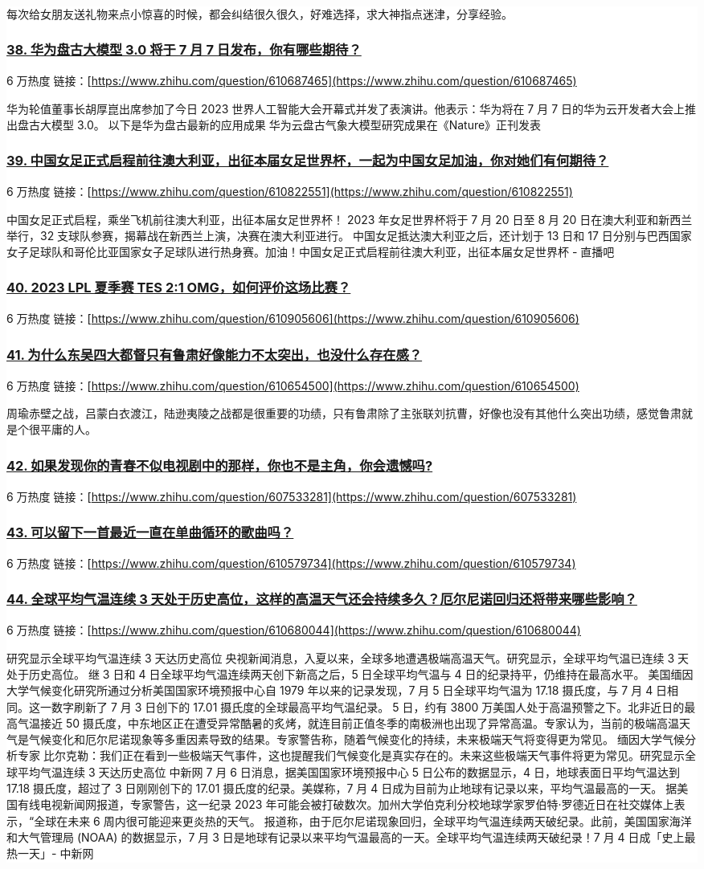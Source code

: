 每次给女朋友送礼物来点小惊喜的时候，都会纠结很久很久，好难选择，求大神指点迷津，分享经验。

### [38. 华为盘古大模型 3.0 将于 7 月 7 日发布，你有哪些期待？](https://www.zhihu.com/question/610687465)
6 万热度 链接：[https://www.zhihu.com/question/610687465](https://www.zhihu.com/question/610687465)

华为轮值董事长胡厚崑出席参加了今日 2023 世界人工智能大会开幕式并发了表演讲。他表示：华为将在 7 月 7 日的华为云开发者大会上推出盘古大模型 3.0。 以下是华为盘古最新的应用成果 华为云盘古气象大模型研究成果在《Nature》正刊发表

### [39. 中国女足正式启程前往澳大利亚，出征本届女足世界杯，一起为中国女足加油，你对她们有何期待？](https://www.zhihu.com/question/610822551)
6 万热度 链接：[https://www.zhihu.com/question/610822551](https://www.zhihu.com/question/610822551)

中国女足正式启程，乘坐飞机前往澳大利亚，出征本届女足世界杯！ 2023 年女足世界杯将于 7 月 20 日至 8 月 20 日在澳大利亚和新西兰举行，32 支球队参赛，揭幕战在新西兰上演，决赛在澳大利亚进行。 中国女足抵达澳大利亚之后，还计划于 13 日和 17 日分别与巴西国家女子足球队和哥伦比亚国家女子足球队进行热身赛。加油！中国女足正式启程前往澳大利亚，出征本届女足世界杯 - 直播吧

### [40. 2023 LPL 夏季赛 TES 2:1 OMG，如何评价这场比赛？](https://www.zhihu.com/question/610905606)
6 万热度 链接：[https://www.zhihu.com/question/610905606](https://www.zhihu.com/question/610905606)



### [41. 为什么东吴四大都督只有鲁肃好像能力不太突出，也没什么存在感？](https://www.zhihu.com/question/610654500)
6 万热度 链接：[https://www.zhihu.com/question/610654500](https://www.zhihu.com/question/610654500)

周瑜赤壁之战，吕蒙白衣渡江，陆逊夷陵之战都是很重要的功绩，只有鲁肃除了主张联刘抗曹，好像也没有其他什么突出功绩，感觉鲁肃就是个很平庸的人。

### [42. 如果发现你的青春不似电视剧中的那样，你也不是主角，你会遗憾吗?](https://www.zhihu.com/question/607533281)
6 万热度 链接：[https://www.zhihu.com/question/607533281](https://www.zhihu.com/question/607533281)



### [43. 可以留下一首最近一直在单曲循环的歌曲吗？](https://www.zhihu.com/question/610579734)
6 万热度 链接：[https://www.zhihu.com/question/610579734](https://www.zhihu.com/question/610579734)



### [44. 全球平均气温连续 3 天处于历史高位，这样的高温天气还会持续多久？厄尔尼诺回归还将带来哪些影响？](https://www.zhihu.com/question/610680044)
6 万热度 链接：[https://www.zhihu.com/question/610680044](https://www.zhihu.com/question/610680044)

研究显示全球平均气温连续 3 天达历史高位 央视新闻消息，入夏以来，全球多地遭遇极端高温天气。研究显示，全球平均气温已连续 3 天处于历史高位。 继 3 日和 4 日全球平均气温连续两天创下新高之后，5 日全球平均气温与 4 日的纪录持平，仍维持在最高水平。 美国缅因大学气候变化研究所通过分析美国国家环境预报中心自 1979 年以来的记录发现，7 月 5 日全球平均气温为 17.18 摄氏度，与 7 月 4 日相同。这一数字刷新了 7 月 3 日创下的 17.01 摄氏度的全球最高平均气温纪录。 5 日，约有 3800 万美国人处于高温预警之下。北非近日的最高气温接近 50 摄氏度，中东地区正在遭受异常酷暑的炙烤，就连目前正值冬季的南极洲也出现了异常高温。专家认为，当前的极端高温天气是气候变化和厄尔尼诺现象等多重因素导致的结果。专家警告称，随着气候变化的持续，未来极端天气将变得更为常见。 缅因大学气候分析专家 比尔克勒：我们正在看到一些极端天气事件，这也提醒我们气候变化是真实存在的。未来这些极端天气事件将更为常见。研究显示全球平均气温连续 3 天达历史高位 中新网 7 月 6 日消息，据美国国家环境预报中心 5 日公布的数据显示，4 日，地球表面日平均气温达到 17.18 摄氏度，超过了 3 日刚刚创下的 17.01 摄氏度的纪录。美媒称，7 月 4 日成为目前为止地球有记录以来，平均气温最高的一天。 据美国有线电视新闻网报道，专家警告，这一纪录 2023 年可能会被打破数次。加州大学伯克利分校地球学家罗伯特·罗德近日在社交媒体上表示，“全球在未来 6 周内很可能迎来更炎热的天气。 报道称，由于厄尔尼诺现象回归，全球平均气温连续两天破纪录。此前，美国国家海洋和大气管理局 (NOAA) 的数据显示，7 月 3 日是地球有记录以来平均气温最高的一天。全球平均气温连续两天破纪录！7 月 4 日成「史上最热一天」- 中新网

